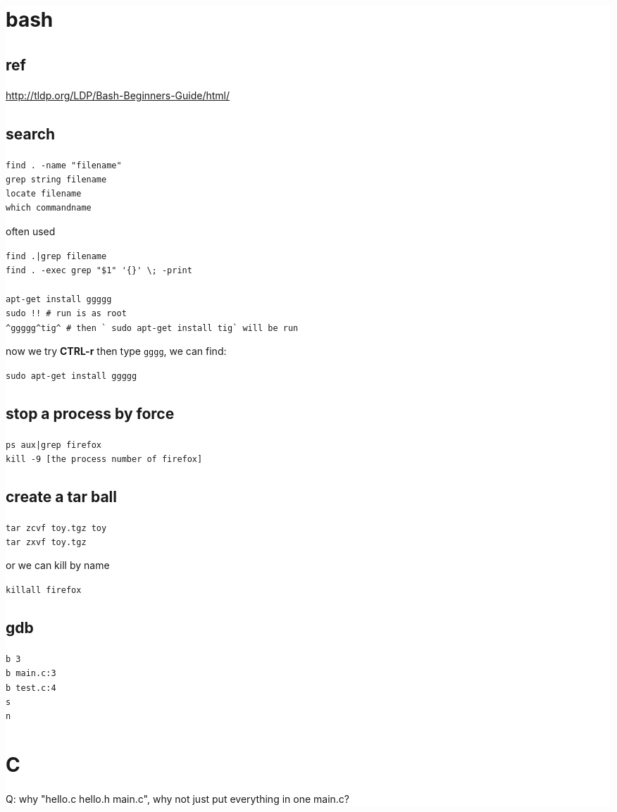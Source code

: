 # bash

## ref 
<http://tldp.org/LDP/Bash-Beginners-Guide/html/>

## search

    find . -name "filename"
    grep string filename
    locate filename
    which commandname

often used

    find .|grep filename
    find . -exec grep "$1" '{}' \; -print

    apt-get install ggggg
    sudo !! # run is as root
    ^ggggg^tig^ # then ` sudo apt-get install tig` will be run

now we try __CTRL-r__ then type `gggg`, we can find:

    sudo apt-get install ggggg

## stop a process by force

    ps aux|grep firefox
    kill -9 [the process number of firefox]

## create a tar ball
    
    tar zcvf toy.tgz toy
    tar zxvf toy.tgz 

or we can kill by name

    killall firefox


## gdb

    b 3
    b main.c:3
    b test.c:4
    s
    n

# C
Q: why "hello.c hello.h main.c", why not just put everything in one main.c?

